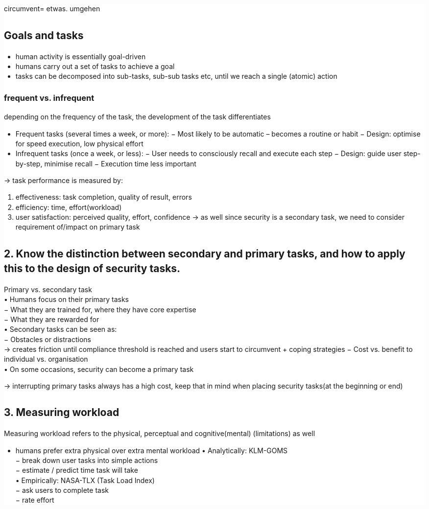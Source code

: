 
circumvent= etwas. umgehen



## Goals and tasks
- human activity is essentially goal-driven
- humans carry out a set of tasks to achieve a goal
- tasks can be decomposed into sub-tasks, sub-sub tasks etc, until we reach a single (atomic) action


### frequent vs. infrequent
depending on the frequency of the task, the development of the task differentiates 
- Frequent tasks (several times a week, or more):
	− Most likely to be automatic – becomes a routine or habit
	− Design: optimise for speed execution, low physical effort
-  Infrequent tasks (once a week, or less):
	− User needs to consciously recall and execute each step
	− Design: guide user step-by-step, minimise recall
	− Execution time less important

-> task performance is measured by:
1) effectiveness: task completion, quality of result, errors
2) efficiency: time, effort(workload)
3) user satisfaction: perceived quality, effort, confidence
-> as well since security is a secondary task, we need to consider requirement of/impact on primary task


## 2. Know the distinction between secondary and primary tasks, and how to apply this to the design of security tasks.  
Primary vs. secondary task  
• Humans focus on their primary tasks  
	− What they are trained for, where they have core expertise  
	− What they are rewarded for  
• Secondary tasks can be seen as:  
	− Obstacles or distractions  
	-> creates friction until compliance threshold is reached and users start to circumvent + coping strategies
	− Cost vs. benefit to individual vs. organisation  
• On some occasions, security can become a primary task

-> interrupting primary tasks always has a high cost, keep that in mind when placing security tasks(at  the beginning or end)


## 3. Measuring workload  
Measuring workload refers to the physical, perceptual  and cognitive(mental) (limitations) as well
- humans prefer extra physical over extra mental workload
• Analytically: KLM-GOMS  
− break down user tasks into simple actions  
− estimate / predict time task will take  
• Empirically: NASA-TLX (Task Load Index)  
− ask users to complete task  
− rate effort
